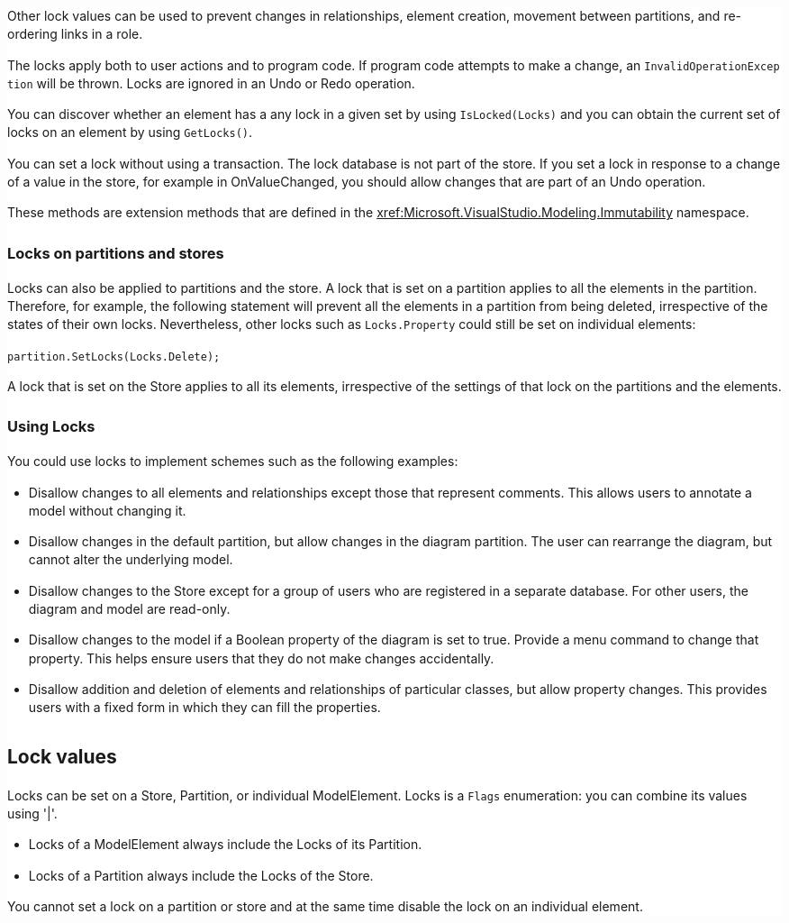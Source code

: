  Other lock values can be used to prevent changes in relationships, element creation, movement between partitions, and re-ordering links in a role.  
  
 The locks apply both to user actions and to program code. If program code attempts to make a change, an `InvalidOperationException` will be thrown. Locks are ignored in an Undo or Redo operation.  
  
 You can discover whether an element has a any lock in a given set by using `IsLocked(Locks)` and you can obtain the current set of locks on an element by using `GetLocks()`.  
  
 You can set a lock without using a transaction. The lock database is not part of the store. If you set a lock in response to a change of a value in the store, for example in OnValueChanged, you should allow changes that are part of an Undo operation.  
  
 These methods are extension methods that are defined in the <xref:Microsoft.VisualStudio.Modeling.Immutability> namespace.  
  
### Locks on partitions and stores  
 Locks can also be applied to partitions and the store. A lock that is set on a partition applies to all the elements in the partition. Therefore, for example, the following statement will prevent all the elements in a partition from being deleted, irrespective of the states of their own locks. Nevertheless, other locks such as `Locks.Property` could still be set on individual elements:  
  
```  
partition.SetLocks(Locks.Delete);  
```  
  
 A lock that is set on the Store applies to all its elements, irrespective of the settings of that lock on the partitions and the elements.  
  
### Using Locks  
 You could use locks to implement schemes such as the following examples:  
  
-   Disallow changes to all elements and relationships except those that represent comments. This allows users to annotate a model without changing it.  
  
-   Disallow changes in the default partition, but allow changes in the diagram partition. The user can rearrange the diagram, but cannot alter the underlying model.  
  
-   Disallow changes to the Store except for a group of users who are registered in a separate database. For other users, the diagram and model are read-only.  
  
-   Disallow changes to the model if a Boolean property of the diagram is set to true. Provide a menu command to change that property. This helps ensure users that they do not make changes accidentally.  
  
-   Disallow addition and deletion of elements and relationships of particular classes, but allow property changes. This provides users with a fixed form in which they can fill the properties.  
  
## Lock values  
 Locks can be set on a Store, Partition, or individual ModelElement. Locks is a `Flags` enumeration: you can combine its values using '&#124;'.  
  
-   Locks of a ModelElement always include the Locks of its Partition.  
  
-   Locks of a Partition always include the Locks of the Store.  
  
 You cannot set a lock on a partition or store and at the same time disable the lock on an individual element.  
  